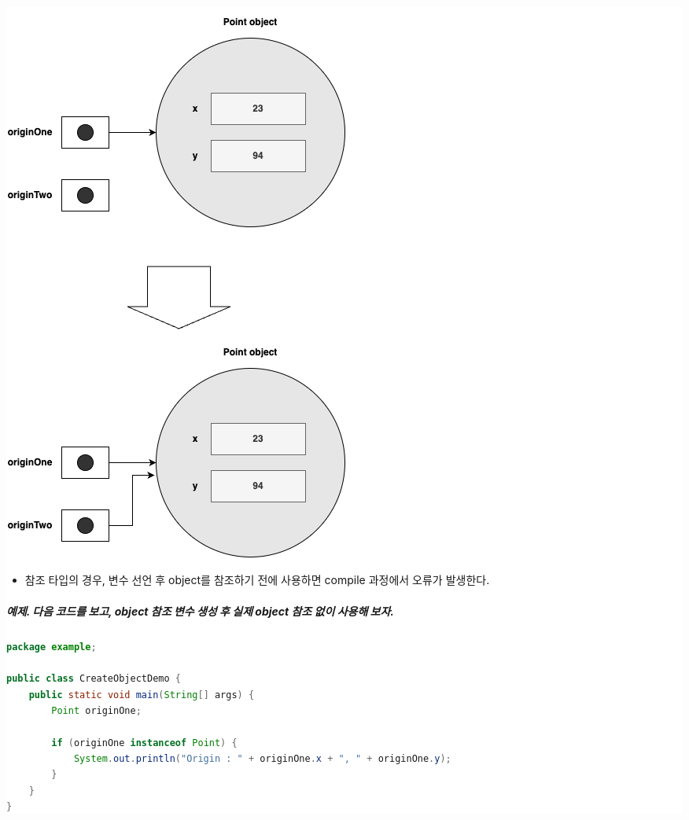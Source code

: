   ![create object](./images/create_object.png)

* 참조 타입의 경우, 변수 선언 후 object를 참조하기 전에 사용하면 compile 과정에서 오류가 발생한다.



##### 예제. 다음 코드를 보고, object 참조 변수 생성 후 실제 object 참조 없이 사용해 보자.

~~~java
package example;

public class CreateObjectDemo {
    public static void main(String[] args) {
        Point originOne;

        if (originOne instanceof Point) {
            System.out.println("Origin : " + originOne.x + ", " + originOne.y);
        }
    }
}
~~~
